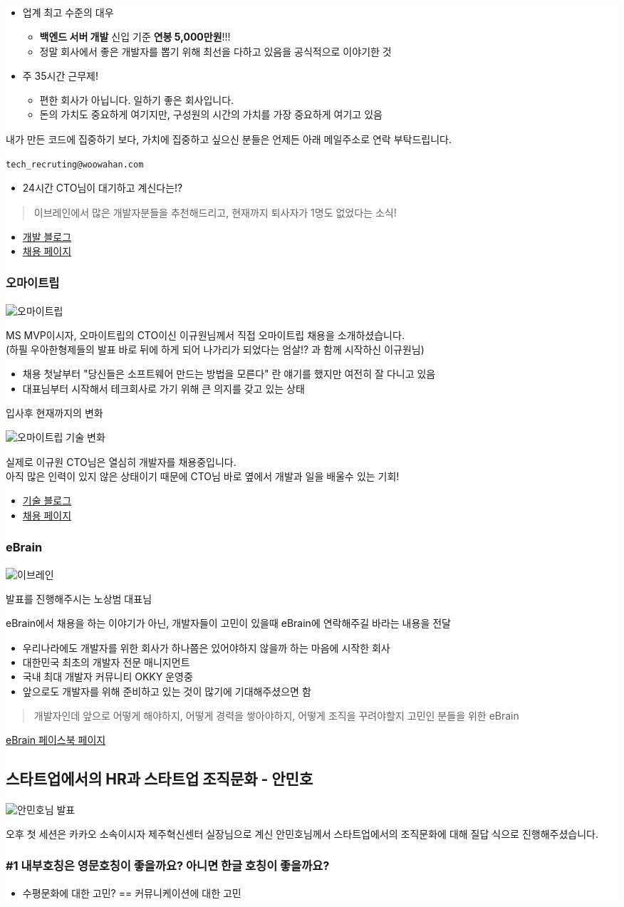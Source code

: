 
* 업계 최고 수준의 대우
  * **백엔드 서버 개발** 신입 기준 **연봉 5,000만원**!!!
  * 정말 회사에서 좋은 개발자를 뽑기 위해 최선을 다하고 있음을 공식적으로 이야기한 것

* 주 35시간 근무제!
  * 편한 회사가 아닙니다. 일하기 좋은 회사입니다.
  * 돈의 가치도 중요하게 여기지만, 구성원의 시간의 가치를 가장 중요하게 여기고 있음

내가 만든 코드에 집중하기 보다, 가치에 집중하고 싶으신 분들은 언제든 아래 메일주소로 연락 부탁드립니다.

```tech_recruting@woowahan.com```

* 24시간 CTO님이 대기하고 계신다는!?

> 이브레인에서 많은 개발자분들을 추천해드리고, 현재까지 퇴사자가 1명도 없었다는 소식!

* [개발 블로그](http://woowabros.github.io/)
* [채용 페이지](https://recruit.woowahan.com/#/job)

### 오마이트립

![오마이트립](./images/오마이트립.jpeg)

MS MVP이시자, 오마이트립의 CTO이신 이규원님께서 직접 오마이트립 채용을 소개하셨습니다.  
(하필 우아한형제들의 발표 바로 뒤에 하게 되어 나가리가 되었다는 엄살!? 과 함께 시작하신 이규원님)

* 채용 첫날부터 "당신들은 소프트웨어 만드는 방법을 모른다" 란 얘기를 했지만 여전히 잘 다니고 있음
* 대표님부터 시작해서 테크회사로 가기 위해 큰 의지를 갖고 있는 상태

입사후 현재까지의 변화

![오마이트립 기술 변화](./images/오마이트립기술변화.jpeg)

실제로 이규원 CTO님은 열심히 개발자를 채용중입니다.  
아직 많은 인력이 있지 않은 상태이기 때문에 CTO님 바로 옆에서 개발과 일을 배울수 있는 기회! 

* [기술 블로그](https://ohmytriptech.github.io)
* [채용 페이지](https://ohmytriptech.github.io/recruit/)

### eBrain

![이브레인](./images/이브레인.jpeg)

발표를 진행해주시는 노상범 대표님  
  
eBrain에서 채용을 하는 이야기가 아닌, 개발자들이 고민이 있을때 eBrain에 연락해주길 바라는 내용을 전달

* 우리나라에도 개발자를 위한 회사가 하나쯤은 있어야하지 않을까 하는 마음에 시작한 회사
* 대한민국 최초의 개발자 전문 매니지먼트
* 국내 최대 개발자 커뮤니티 OKKY 운영중
* 앞으로도 개발자를 위해 준비하고 있는 것이 많기에 기대해주셨으면 함

> 개발자인데 앞으로 어떻게 해야하지, 어떻게 경력을 쌓아야하지, 어떻게 조직을 꾸려야할지 고민인 분들을 위한 eBrain

[eBrain 페이스북 페이지](https://www.facebook.com/ebrain.inc/)

## 스타트업에서의 HR과 스타트업 조직문화 - 안민호

![안민호님 발표](./images/안민호.jpeg)

오후 첫 세션은 카카오 소속이시자 제주혁신센터 실장님으로 계신 안민호님께서 스타트업에서의 조직문화에 대해 질답 식으로 진행해주셨습니다.

### #1 내부호칭은 영문호칭이 좋을까요? 아니면 한글 호칭이 좋을까요?

* 수평문화에 대한 고민? == 커뮤니케이션에 대한 고민
```